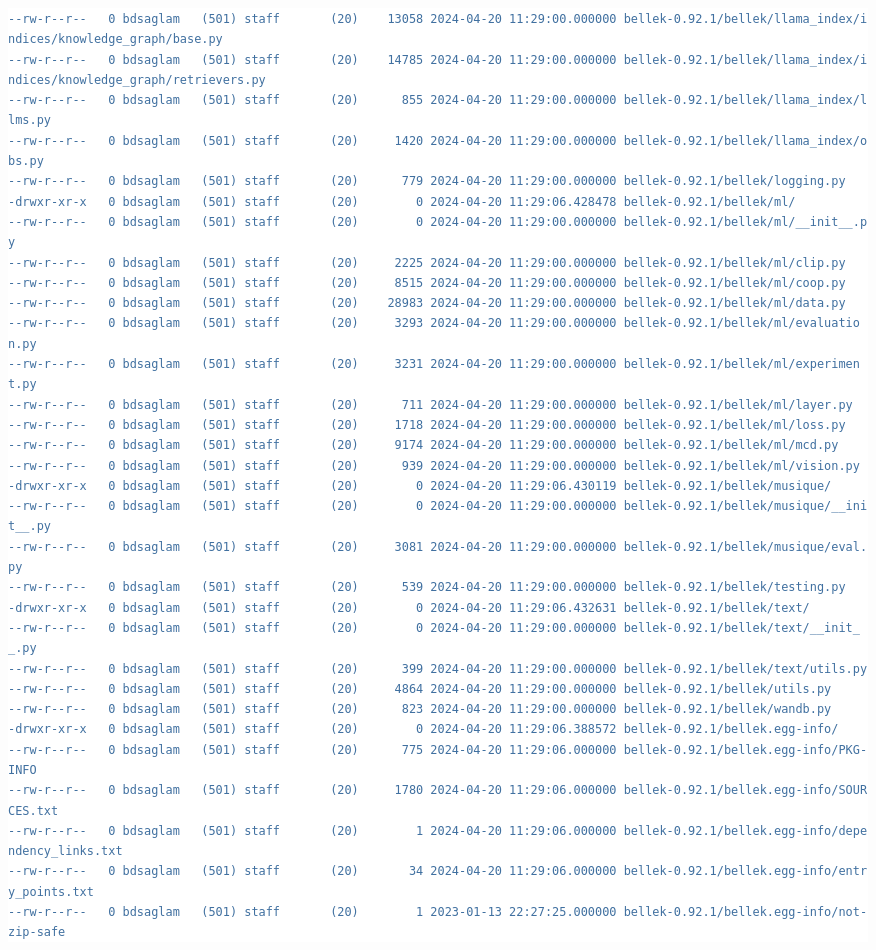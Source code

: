 ```diff
--rw-r--r--   0 bdsaglam   (501) staff       (20)    13058 2024-04-20 11:29:00.000000 bellek-0.92.1/bellek/llama_index/indices/knowledge_graph/base.py
--rw-r--r--   0 bdsaglam   (501) staff       (20)    14785 2024-04-20 11:29:00.000000 bellek-0.92.1/bellek/llama_index/indices/knowledge_graph/retrievers.py
--rw-r--r--   0 bdsaglam   (501) staff       (20)      855 2024-04-20 11:29:00.000000 bellek-0.92.1/bellek/llama_index/llms.py
--rw-r--r--   0 bdsaglam   (501) staff       (20)     1420 2024-04-20 11:29:00.000000 bellek-0.92.1/bellek/llama_index/obs.py
--rw-r--r--   0 bdsaglam   (501) staff       (20)      779 2024-04-20 11:29:00.000000 bellek-0.92.1/bellek/logging.py
-drwxr-xr-x   0 bdsaglam   (501) staff       (20)        0 2024-04-20 11:29:06.428478 bellek-0.92.1/bellek/ml/
--rw-r--r--   0 bdsaglam   (501) staff       (20)        0 2024-04-20 11:29:00.000000 bellek-0.92.1/bellek/ml/__init__.py
--rw-r--r--   0 bdsaglam   (501) staff       (20)     2225 2024-04-20 11:29:00.000000 bellek-0.92.1/bellek/ml/clip.py
--rw-r--r--   0 bdsaglam   (501) staff       (20)     8515 2024-04-20 11:29:00.000000 bellek-0.92.1/bellek/ml/coop.py
--rw-r--r--   0 bdsaglam   (501) staff       (20)    28983 2024-04-20 11:29:00.000000 bellek-0.92.1/bellek/ml/data.py
--rw-r--r--   0 bdsaglam   (501) staff       (20)     3293 2024-04-20 11:29:00.000000 bellek-0.92.1/bellek/ml/evaluation.py
--rw-r--r--   0 bdsaglam   (501) staff       (20)     3231 2024-04-20 11:29:00.000000 bellek-0.92.1/bellek/ml/experiment.py
--rw-r--r--   0 bdsaglam   (501) staff       (20)      711 2024-04-20 11:29:00.000000 bellek-0.92.1/bellek/ml/layer.py
--rw-r--r--   0 bdsaglam   (501) staff       (20)     1718 2024-04-20 11:29:00.000000 bellek-0.92.1/bellek/ml/loss.py
--rw-r--r--   0 bdsaglam   (501) staff       (20)     9174 2024-04-20 11:29:00.000000 bellek-0.92.1/bellek/ml/mcd.py
--rw-r--r--   0 bdsaglam   (501) staff       (20)      939 2024-04-20 11:29:00.000000 bellek-0.92.1/bellek/ml/vision.py
-drwxr-xr-x   0 bdsaglam   (501) staff       (20)        0 2024-04-20 11:29:06.430119 bellek-0.92.1/bellek/musique/
--rw-r--r--   0 bdsaglam   (501) staff       (20)        0 2024-04-20 11:29:00.000000 bellek-0.92.1/bellek/musique/__init__.py
--rw-r--r--   0 bdsaglam   (501) staff       (20)     3081 2024-04-20 11:29:00.000000 bellek-0.92.1/bellek/musique/eval.py
--rw-r--r--   0 bdsaglam   (501) staff       (20)      539 2024-04-20 11:29:00.000000 bellek-0.92.1/bellek/testing.py
-drwxr-xr-x   0 bdsaglam   (501) staff       (20)        0 2024-04-20 11:29:06.432631 bellek-0.92.1/bellek/text/
--rw-r--r--   0 bdsaglam   (501) staff       (20)        0 2024-04-20 11:29:00.000000 bellek-0.92.1/bellek/text/__init__.py
--rw-r--r--   0 bdsaglam   (501) staff       (20)      399 2024-04-20 11:29:00.000000 bellek-0.92.1/bellek/text/utils.py
--rw-r--r--   0 bdsaglam   (501) staff       (20)     4864 2024-04-20 11:29:00.000000 bellek-0.92.1/bellek/utils.py
--rw-r--r--   0 bdsaglam   (501) staff       (20)      823 2024-04-20 11:29:00.000000 bellek-0.92.1/bellek/wandb.py
-drwxr-xr-x   0 bdsaglam   (501) staff       (20)        0 2024-04-20 11:29:06.388572 bellek-0.92.1/bellek.egg-info/
--rw-r--r--   0 bdsaglam   (501) staff       (20)      775 2024-04-20 11:29:06.000000 bellek-0.92.1/bellek.egg-info/PKG-INFO
--rw-r--r--   0 bdsaglam   (501) staff       (20)     1780 2024-04-20 11:29:06.000000 bellek-0.92.1/bellek.egg-info/SOURCES.txt
--rw-r--r--   0 bdsaglam   (501) staff       (20)        1 2024-04-20 11:29:06.000000 bellek-0.92.1/bellek.egg-info/dependency_links.txt
--rw-r--r--   0 bdsaglam   (501) staff       (20)       34 2024-04-20 11:29:06.000000 bellek-0.92.1/bellek.egg-info/entry_points.txt
--rw-r--r--   0 bdsaglam   (501) staff       (20)        1 2023-01-13 22:27:25.000000 bellek-0.92.1/bellek.egg-info/not-zip-safe
```